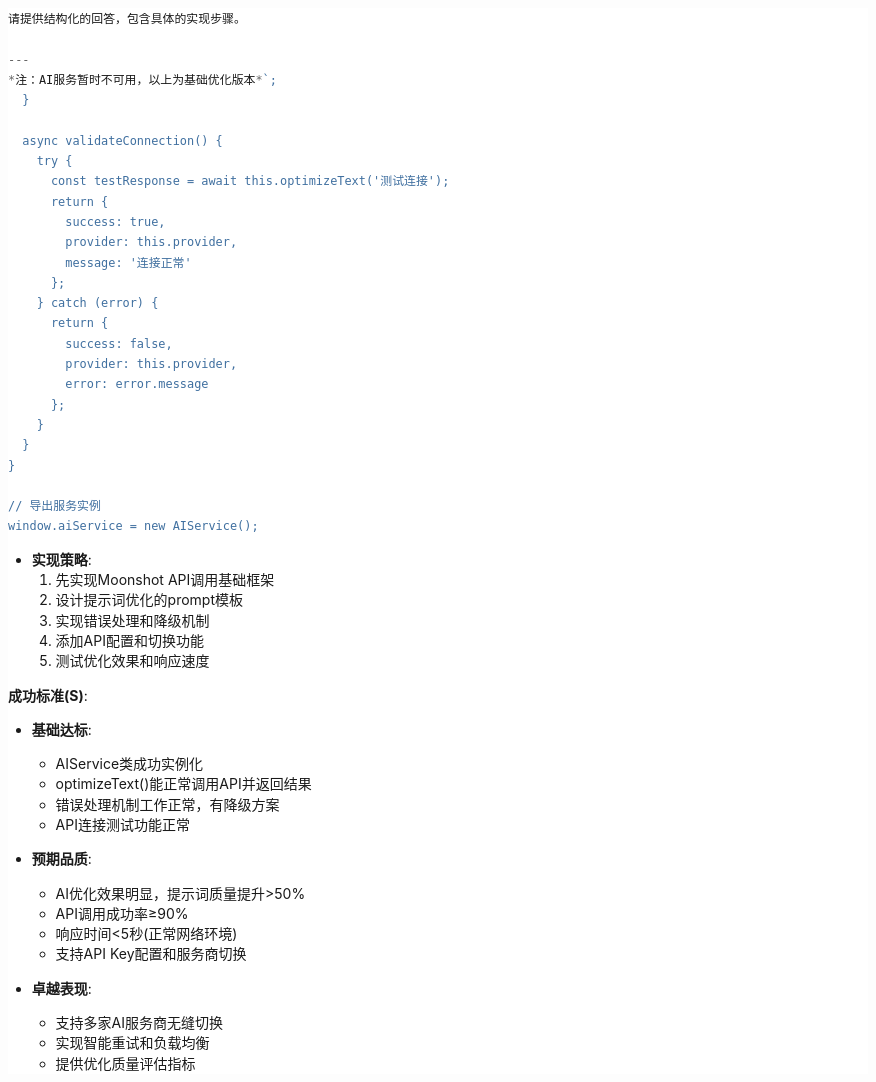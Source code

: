   ```javascript
请提供结构化的回答，包含具体的实现步骤。

---
*注：AI服务暂时不可用，以上为基础优化版本*`;
    }
    
    async validateConnection() {
      try {
        const testResponse = await this.optimizeText('测试连接');
        return { 
          success: true, 
          provider: this.provider,
          message: '连接正常'
        };
      } catch (error) {
        return { 
          success: false, 
          provider: this.provider,
          error: error.message 
        };
      }
    }
  }
  
  // 导出服务实例
  window.aiService = new AIService();
  ```

- **实现策略**:
  1. 先实现Moonshot API调用基础框架
  2. 设计提示词优化的prompt模板
  3. 实现错误处理和降级机制
  4. 添加API配置和切换功能
  5. 测试优化效果和响应速度

**成功标准(S)**:
- **基础达标**:
  - AIService类成功实例化
  - optimizeText()能正常调用API并返回结果
  - 错误处理机制工作正常，有降级方案
  - API连接测试功能正常

- **预期品质**:
  - AI优化效果明显，提示词质量提升>50%
  - API调用成功率≥90%
  - 响应时间<5秒(正常网络环境)
  - 支持API Key配置和服务商切换

- **卓越表现**:
  - 支持多家AI服务商无缝切换
  - 实现智能重试和负载均衡
  - 提供优化质量评估指标 